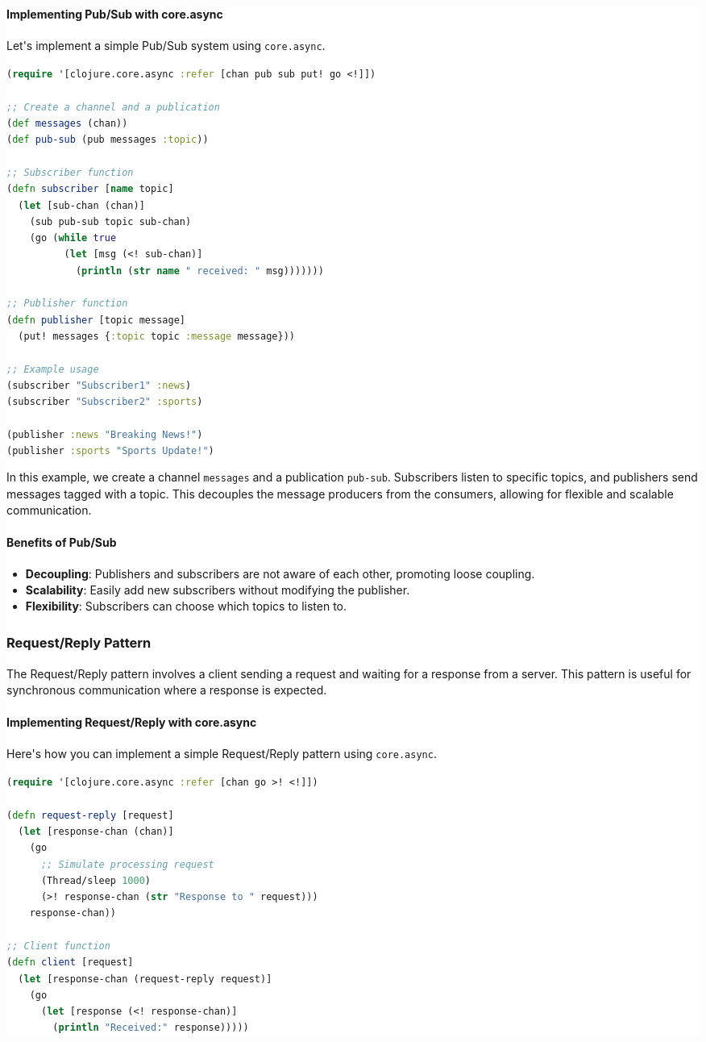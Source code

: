 #### Implementing Pub/Sub with core.async

Let's implement a simple Pub/Sub system using `core.async`.

```clojure
(require '[clojure.core.async :refer [chan pub sub put! go <!]])

;; Create a channel and a publication
(def messages (chan))
(def pub-sub (pub messages :topic))

;; Subscriber function
(defn subscriber [name topic]
  (let [sub-chan (chan)]
    (sub pub-sub topic sub-chan)
    (go (while true
          (let [msg (<! sub-chan)]
            (println (str name " received: " msg)))))))

;; Publisher function
(defn publisher [topic message]
  (put! messages {:topic topic :message message}))

;; Example usage
(subscriber "Subscriber1" :news)
(subscriber "Subscriber2" :sports)

(publisher :news "Breaking News!")
(publisher :sports "Sports Update!")
```

In this example, we create a channel `messages` and a publication `pub-sub`. Subscribers listen to specific topics, and publishers send messages tagged with a topic. This decouples the message producers from the consumers, allowing for flexible and scalable communication.

#### Benefits of Pub/Sub

- **Decoupling**: Publishers and subscribers are not aware of each other, promoting loose coupling.
- **Scalability**: Easily add new subscribers without modifying the publisher.
- **Flexibility**: Subscribers can choose which topics to listen to.

### Request/Reply Pattern

The Request/Reply pattern involves a client sending a request and waiting for a response from a server. This pattern is useful for synchronous communication where a response is expected.

#### Implementing Request/Reply with core.async

Here's how you can implement a simple Request/Reply pattern using `core.async`.

```clojure
(require '[clojure.core.async :refer [chan go >! <!]])

(defn request-reply [request]
  (let [response-chan (chan)]
    (go
      ;; Simulate processing request
      (Thread/sleep 1000)
      (>! response-chan (str "Response to " request)))
    response-chan))

;; Client function
(defn client [request]
  (let [response-chan (request-reply request)]
    (go
      (let [response (<! response-chan)]
        (println "Received:" response)))))
```